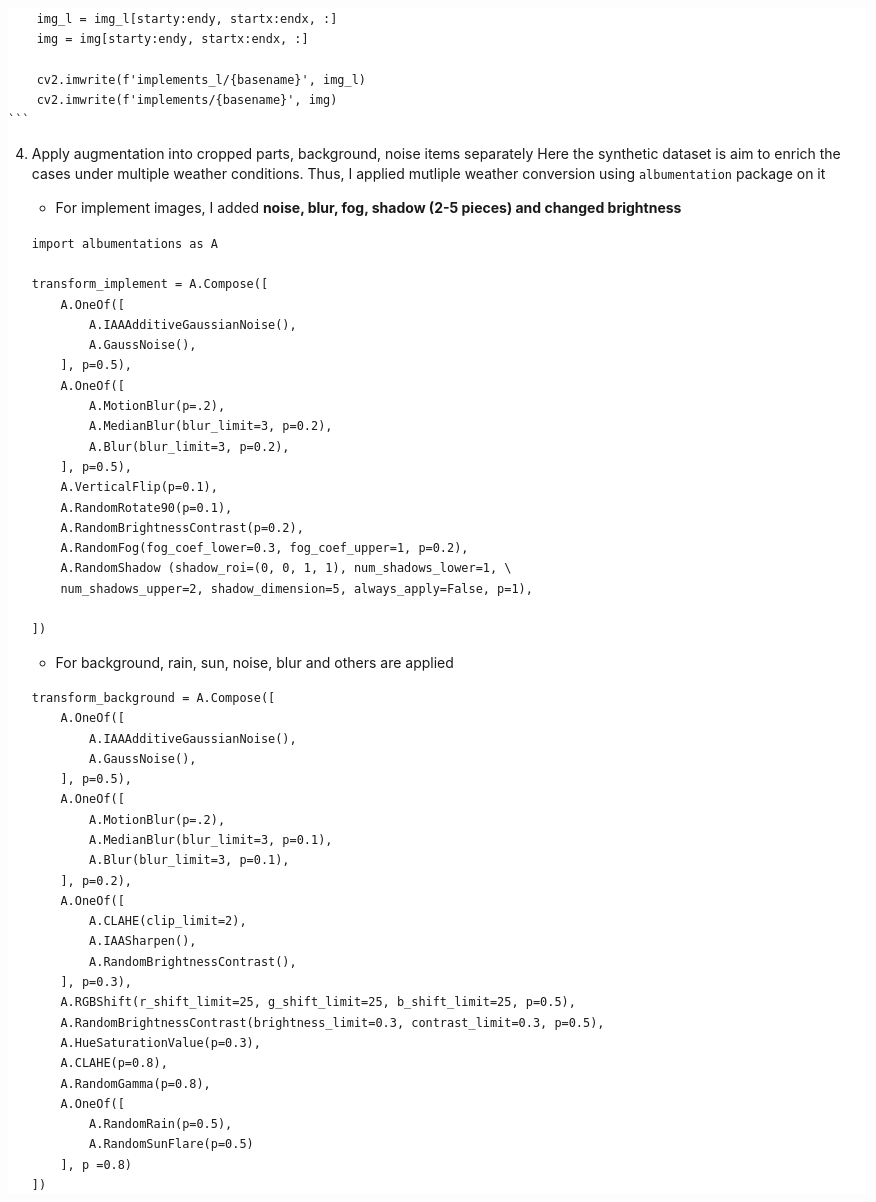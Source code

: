         img_l = img_l[starty:endy, startx:endx, :]
        img = img[starty:endy, startx:endx, :]

        cv2.imwrite(f'implements_l/{basename}', img_l)
        cv2.imwrite(f'implements/{basename}', img)
    ```
    
4. Apply augmentation into cropped parts, background, noise items separately 
    Here the synthetic dataset is aim to enrich the cases under multiple weather conditions. Thus, I applied mutliple weather conversion using `albumentation` package on it
    - For implement images, I added **noise, blur, fog, shadow (2-5 pieces) and changed brightness**

    ```
    import albumentations as A

    transform_implement = A.Compose([
        A.OneOf([
            A.IAAAdditiveGaussianNoise(),
            A.GaussNoise(),
        ], p=0.5),
        A.OneOf([
            A.MotionBlur(p=.2),
            A.MedianBlur(blur_limit=3, p=0.2),
            A.Blur(blur_limit=3, p=0.2),
        ], p=0.5),
        A.VerticalFlip(p=0.1),              
        A.RandomRotate90(p=0.1),
        A.RandomBrightnessContrast(p=0.2),
        A.RandomFog(fog_coef_lower=0.3, fog_coef_upper=1, p=0.2),
        A.RandomShadow (shadow_roi=(0, 0, 1, 1), num_shadows_lower=1, \
        num_shadows_upper=2, shadow_dimension=5, always_apply=False, p=1),
        
    ])
    ```
    - For background, rain, sun, noise, blur and others are applied  
    ```
    transform_background = A.Compose([
        A.OneOf([
            A.IAAAdditiveGaussianNoise(),
            A.GaussNoise(),
        ], p=0.5),
        A.OneOf([
            A.MotionBlur(p=.2),
            A.MedianBlur(blur_limit=3, p=0.1),
            A.Blur(blur_limit=3, p=0.1),
        ], p=0.2),
        A.OneOf([
            A.CLAHE(clip_limit=2),
            A.IAASharpen(),
            A.RandomBrightnessContrast(),            
        ], p=0.3),
        A.RGBShift(r_shift_limit=25, g_shift_limit=25, b_shift_limit=25, p=0.5),
        A.RandomBrightnessContrast(brightness_limit=0.3, contrast_limit=0.3, p=0.5),
        A.HueSaturationValue(p=0.3),
        A.CLAHE(p=0.8),
        A.RandomGamma(p=0.8),
        A.OneOf([
            A.RandomRain(p=0.5),
            A.RandomSunFlare(p=0.5)
        ], p =0.8)
    ])
    ```
